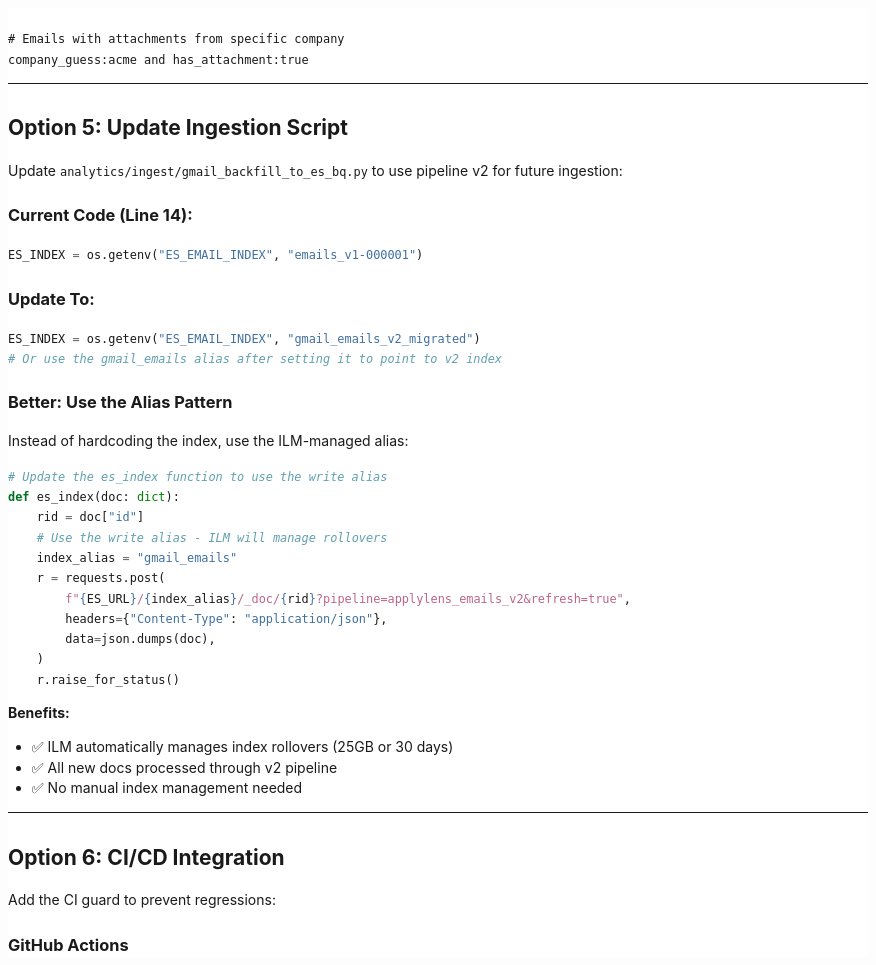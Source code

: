 ```kql

# Emails with attachments from specific company
company_guess:acme and has_attachment:true
```

---

## Option 5: Update Ingestion Script

Update `analytics/ingest/gmail_backfill_to_es_bq.py` to use pipeline v2 for future ingestion:

### Current Code (Line 14):
```python
ES_INDEX = os.getenv("ES_EMAIL_INDEX", "emails_v1-000001")
```

### Update To:
```python
ES_INDEX = os.getenv("ES_EMAIL_INDEX", "gmail_emails_v2_migrated")
# Or use the gmail_emails alias after setting it to point to v2 index
```

### Better: Use the Alias Pattern

Instead of hardcoding the index, use the ILM-managed alias:

```python
# Update the es_index function to use the write alias
def es_index(doc: dict):
    rid = doc["id"]
    # Use the write alias - ILM will manage rollovers
    index_alias = "gmail_emails"
    r = requests.post(
        f"{ES_URL}/{index_alias}/_doc/{rid}?pipeline=applylens_emails_v2&refresh=true",
        headers={"Content-Type": "application/json"},
        data=json.dumps(doc),
    )
    r.raise_for_status()
```

**Benefits:**
- ✅ ILM automatically manages index rollovers (25GB or 30 days)
- ✅ All new docs processed through v2 pipeline
- ✅ No manual index management needed

---

## Option 6: CI/CD Integration

Add the CI guard to prevent regressions:

### GitHub Actions
